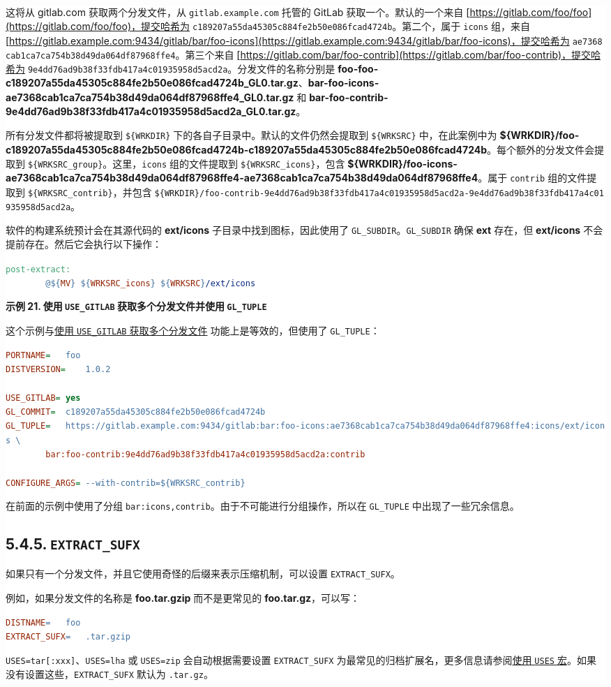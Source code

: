 这将从 gitlab.com 获取两个分发文件，从 `gitlab.example.com` 托管的 GitLab 获取一个。默认的一个来自 [https://gitlab.com/foo/foo](https://gitlab.com/foo/foo)，提交哈希为 `c189207a55da45305c884fe2b50e086fcad4724b`。第二个，属于 `icons` 组，来自 [https://gitlab.example.com:9434/gitlab/bar/foo-icons](https://gitlab.example.com:9434/gitlab/bar/foo-icons)，提交哈希为 `ae7368cab1ca7ca754b38d49da064df87968ffe4`。第三个来自 [https://gitlab.com/bar/foo-contrib](https://gitlab.com/bar/foo-contrib)，提交哈希为 `9e4dd76ad9b38f33fdb417a4c01935958d5acd2a`。分发文件的名称分别是 **foo-foo-c189207a55da45305c884fe2b50e086fcad4724b\_GL0.tar.gz**、**bar-foo-icons-ae7368cab1ca7ca754b38d49da064df87968ffe4\_GL0.tar.gz** 和 **bar-foo-contrib-9e4dd76ad9b38f33fdb417a4c01935958d5acd2a\_GL0.tar.gz**。

所有分发文件都将被提取到 `${WRKDIR}` 下的各自子目录中。默认的文件仍然会提取到 `${WRKSRC}` 中，在此案例中为 **\${WRKDIR}/foo-c189207a55da45305c884fe2b50e086fcad4724b-c189207a55da45305c884fe2b50e086fcad4724b**。每个额外的分发文件会提取到 `${WRKSRC_group}`。这里，`icons` 组的文件提取到 `${WRKSRC_icons}`，包含 **\${WRKDIR}/foo-icons-ae7368cab1ca7ca754b38d49da064df87968ffe4-ae7368cab1ca7ca754b38d49da064df87968ffe4**。属于 `contrib` 组的文件提取到 `${WRKSRC_contrib}`，并包含 `${WRKDIR}/foo-contrib-9e4dd76ad9b38f33fdb417a4c01935958d5acd2a-9e4dd76ad9b38f33fdb417a4c01935958d5acd2a`。

软件的构建系统预计会在其源代码的 **ext/icons** 子目录中找到图标，因此使用了 `GL_SUBDIR`。`GL_SUBDIR` 确保 **ext** 存在，但 **ext/icons** 不会提前存在。然后它会执行以下操作：

```makefile
post-extract:
        @${MV} ${WRKSRC_icons} ${WRKSRC}/ext/icons
```

**示例 21. 使用 `USE_GITLAB` 获取多个分发文件并使用 `GL_TUPLE`**

这个示例与[使用 `USE_GITLAB` 获取多个分发文件](https://docs.freebsd.org/en/books/porters-handbook/makefiles/#makefile-master_sites-gitlab-multi) 功能上是等效的，但使用了 `GL_TUPLE`：

```ini
PORTNAME=	foo
DISTVERSION=	1.0.2

USE_GITLAB=	yes
GL_COMMIT=	c189207a55da45305c884fe2b50e086fcad4724b
GL_TUPLE=	https://gitlab.example.com:9434/gitlab:bar:foo-icons:ae7368cab1ca7ca754b38d49da064df87968ffe4:icons/ext/icons \
		bar:foo-contrib:9e4dd76ad9b38f33fdb417a4c01935958d5acd2a:contrib

CONFIGURE_ARGS= --with-contrib=${WRKSRC_contrib}
```

在前面的示例中使用了分组 `bar:icons,contrib`。由于不可能进行分组操作，所以在 `GL_TUPLE` 中出现了一些冗余信息。

## 5.4.5. `EXTRACT_SUFX`

如果只有一个分发文件，并且它使用奇怪的后缀来表示压缩机制，可以设置 `EXTRACT_SUFX`。

例如，如果分发文件的名称是 **foo.tar.gzip** 而不是更常见的 **foo.tar.gz**，可以写：

```makefile
DISTNAME=	foo
EXTRACT_SUFX=	.tar.gzip
```

`USES=tar[:xxx]`、`USES=lha` 或 `USES=zip` 会自动根据需要设置 `EXTRACT_SUFX` 为最常见的归档扩展名，更多信息请参阅[使用 `USES` 宏](https://docs.freebsd.org/en/books/porters-handbook/uses/#uses)。如果没有设置这些，`EXTRACT_SUFX` 默认为 `.tar.gz`。
